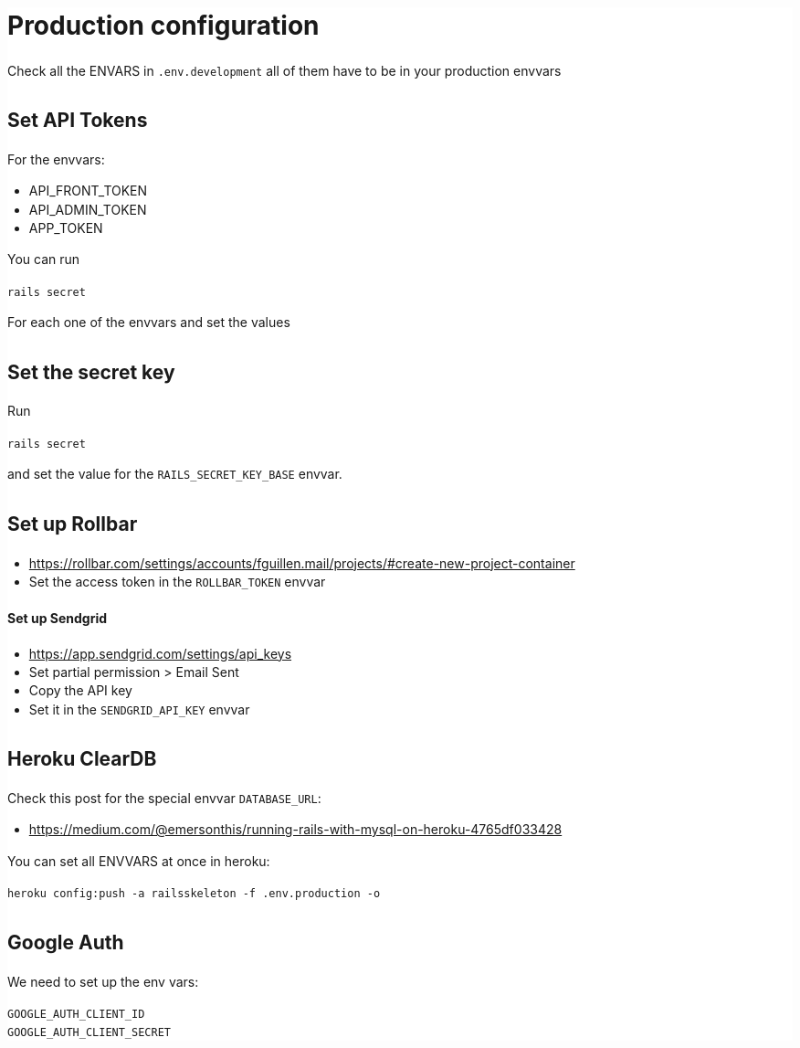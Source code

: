 
# Production configuration

Check all the ENVARS in `.env.development` all of them have to be in your production envvars

## Set API Tokens

For the envvars:

- API_FRONT_TOKEN
- API_ADMIN_TOKEN
- APP_TOKEN

You can run

    rails secret

For each one of the envvars and set the values

## Set the secret key

Run

    rails secret

and set the value for the `RAILS_SECRET_KEY_BASE` envvar.

## Set up Rollbar

- https://rollbar.com/settings/accounts/fguillen.mail/projects/#create-new-project-container
- Set the access token in the `ROLLBAR_TOKEN` envvar

#### Set up Sendgrid

- https://app.sendgrid.com/settings/api_keys
- Set partial permission > Email Sent
- Copy the API key
- Set it in the `SENDGRID_API_KEY` envvar

## Heroku ClearDB

Check this post for the special envvar `DATABASE_URL`:

- https://medium.com/@emersonthis/running-rails-with-mysql-on-heroku-4765df033428

You can set all ENVVARS at once in heroku:

    heroku config:push -a railsskeleton -f .env.production -o

## Google Auth

We need to set up the env vars:

```
GOOGLE_AUTH_CLIENT_ID
GOOGLE_AUTH_CLIENT_SECRET
```
